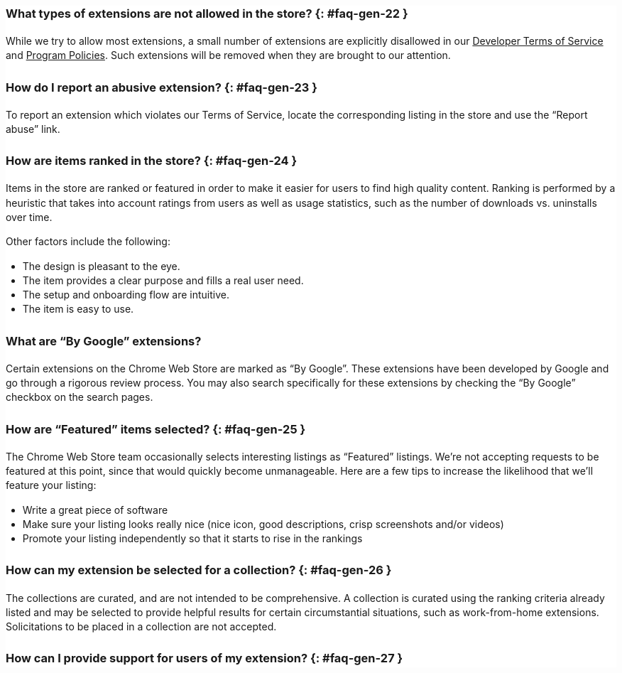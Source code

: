 ### What types of extensions are not allowed in the store? {: \#faq-gen-22 }

While we try to allow most extensions, a small number of extensions are explicitly disallowed in our [Developer Terms of Service](/docs/webstore/terms) and [Program Policies](/docs/webstore/program_policies). Such extensions will be removed when they are brought to our attention.

### How do I report an abusive extension? {: \#faq-gen-23 }

To report an extension which violates our Terms of Service, locate the corresponding listing in the store and use the “Report abuse” link.

### How are items ranked in the store? {: \#faq-gen-24 }

Items in the store are ranked or featured in order to make it easier for users to find high quality content. Ranking is performed by a heuristic that takes into account ratings from users as well as usage statistics, such as the number of downloads vs. uninstalls over time.

Other factors include the following:

-   The design is pleasant to the eye.
-   The item provides a clear purpose and fills a real user need.
-   The setup and onboarding flow are intuitive.
-   The item is easy to use.

### What are “By Google” extensions?

Certain extensions on the Chrome Web Store are marked as “By Google”. These extensions have been developed by Google and go through a rigorous review process. You may also search specifically for these extensions by checking the “By Google” checkbox on the search pages.

### How are “Featured” items selected? {: \#faq-gen-25 }

The Chrome Web Store team occasionally selects interesting listings as “Featured” listings. We’re not accepting requests to be featured at this point, since that would quickly become unmanageable. Here are a few tips to increase the likelihood that we’ll feature your listing:

-   Write a great piece of software
-   Make sure your listing looks really nice (nice icon, good descriptions, crisp screenshots and/or videos)
-   Promote your listing independently so that it starts to rise in the rankings

### How can my extension be selected for a collection? {: \#faq-gen-26 }

The collections are curated, and are not intended to be comprehensive. A collection is curated using the ranking criteria already listed and may be selected to provide helpful results for certain circumstantial situations, such as work-from-home extensions. Solicitations to be placed in a collection are not accepted.

### How can I provide support for users of my extension? {: \#faq-gen-27 }
